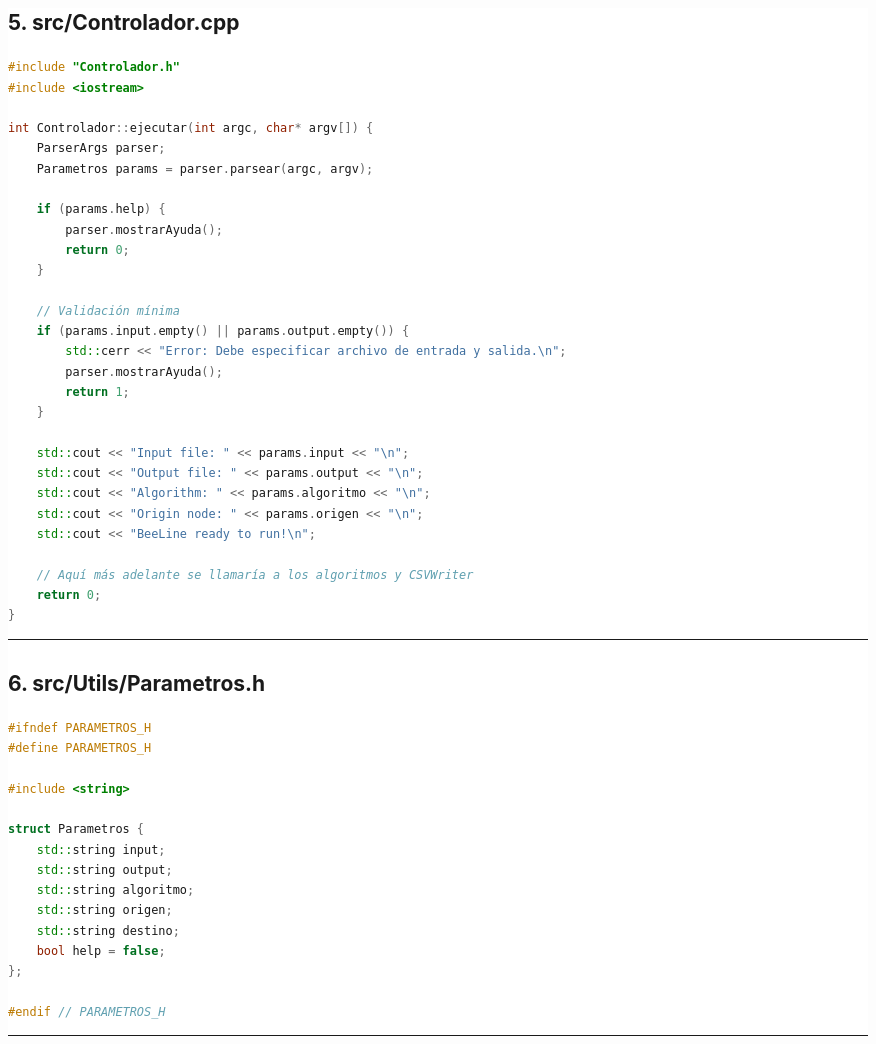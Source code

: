 
## **5. src/Controlador.cpp**

```cpp
#include "Controlador.h"
#include <iostream>

int Controlador::ejecutar(int argc, char* argv[]) {
    ParserArgs parser;
    Parametros params = parser.parsear(argc, argv);

    if (params.help) {
        parser.mostrarAyuda();
        return 0;
    }

    // Validación mínima
    if (params.input.empty() || params.output.empty()) {
        std::cerr << "Error: Debe especificar archivo de entrada y salida.\n";
        parser.mostrarAyuda();
        return 1;
    }

    std::cout << "Input file: " << params.input << "\n";
    std::cout << "Output file: " << params.output << "\n";
    std::cout << "Algorithm: " << params.algoritmo << "\n";
    std::cout << "Origin node: " << params.origen << "\n";
    std::cout << "BeeLine ready to run!\n";

    // Aquí más adelante se llamaría a los algoritmos y CSVWriter
    return 0;
}
```

---

## **6. src/Utils/Parametros.h**

```cpp
#ifndef PARAMETROS_H
#define PARAMETROS_H

#include <string>

struct Parametros {
    std::string input;
    std::string output;
    std::string algoritmo;
    std::string origen;
    std::string destino;
    bool help = false;
};

#endif // PARAMETROS_H
```

---